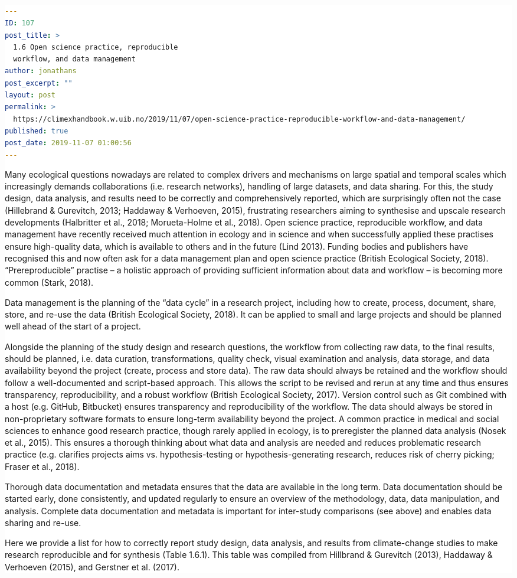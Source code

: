 ```yaml
---
ID: 107
post_title: >
  1.6 Open science practice, reproducible
  workflow, and data management
author: jonathans
post_excerpt: ""
layout: post
permalink: >
  https://climexhandbook.w.uib.no/2019/11/07/open-science-practice-reproducible-workflow-and-data-management/
published: true
post_date: 2019-11-07 01:00:56
---
```

Many ecological questions nowadays are related to complex drivers and mechanisms on large spatial and temporal scales which increasingly demands collaborations (i.e. research networks), handling of large datasets, and data sharing. For this, the study design, data analysis, and results need to be correctly and comprehensively reported, which are surprisingly often not the case (Hillebrand &amp; Gurevitch, 2013; Haddaway &amp; Verhoeven, 2015), frustrating researchers aiming to synthesise and upscale research developments (Halbritter et al., 2018; Morueta-Holme et al., 2018). Open science practice, reproducible workflow, and data management have recently received much attention in ecology and in science and when successfully applied these practises ensure high-quality data, which is available to others and in the future (Lind 2013). Funding bodies and publishers have recognised this and now often ask for a data management plan and open science practice (British Ecological Society, 2018). “Prereproducible” practise – a holistic approach of providing sufficient information about data and workflow – is becoming more common (Stark, 2018).

Data management is the planning of the “data cycle” in a research project, including how to create, process, document, share, store, and re-use the data (British Ecological Society, 2018). It can be applied to small and large projects and should be planned well ahead of the start of a project.

Alongside the planning of the study design and research questions, the workflow from collecting raw data, to the final results, should be planned, i.e. data curation, transformations, quality check, visual examination and analysis, data storage, and data availability beyond the project (create, process and store data). The raw data should always be retained and the workflow should follow a well-documented and script-based approach. This allows the script to be revised and rerun at any time and thus ensures transparency, reproducibility, and a robust workflow (British Ecological Society, 2017). Version control such as Git combined with a host (e.g. GitHub, Bitbucket) ensures transparency and reproducibility of the workflow. The data should always be stored in non-proprietary software formats to ensure long-term availability beyond the project. A common practice in medical and social sciences to enhance good research practice, though rarely applied in ecology, is to preregister the planned data analysis (Nosek et al., 2015). This ensures a thorough thinking about what data and analysis are needed and reduces problematic research practice (e.g. clarifies projects aims vs. hypothesis-testing or hypothesis-generating research, reduces risk of cherry picking; Fraser et al., 2018).

Thorough data documentation and metadata ensures that the data are available in the long term. Data documentation should be started early, done consistently, and updated regularly to ensure an overview of the methodology, data, data manipulation, and analysis. Complete data documentation and metadata is important for inter-study comparisons (see above) and enables data sharing and re-use.

Here we provide a list for how to correctly report study design, data analysis, and results from climate-change studies to make research reproducible and for synthesis (Table 1.6.1). This table was compiled from Hillbrand &amp; Gurevitch (2013), Haddaway &amp; Verhoeven (2015), and Gerstner et al. (2017).
